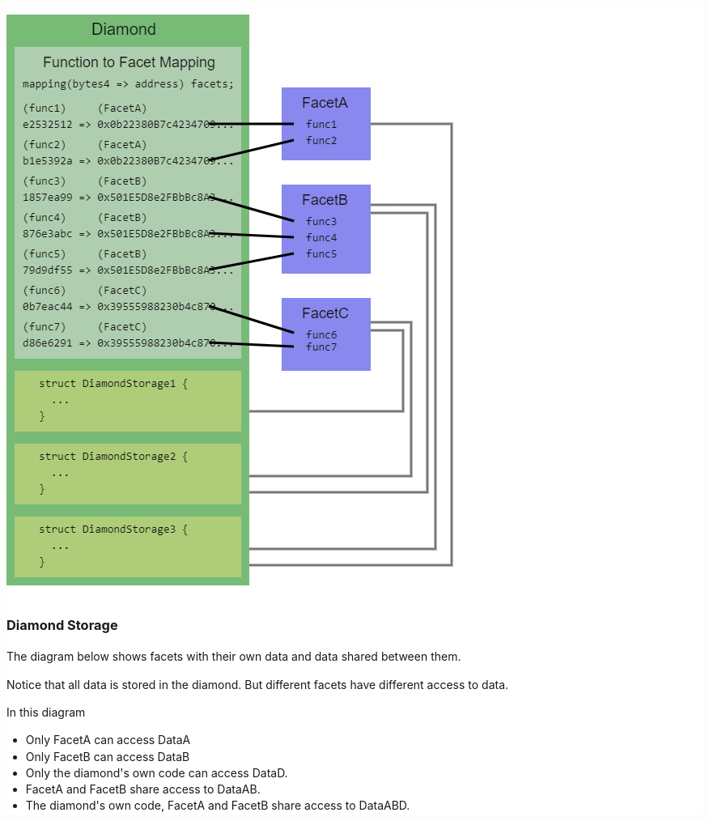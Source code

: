 <img src="../../assets/eip-2535/DiamondDiagram.png" />

### Diamond Storage

The diagram below shows facets with their own data and data shared between them.

Notice that all data is stored in the diamond. But different facets have different access to data.

In this diagram

- Only FacetA can access DataA
- Only FacetB can access DataB
- Only the diamond's own code can access DataD.
- FacetA and FacetB share access to DataAB.
- The diamond's own code, FacetA and FacetB share access to DataABD.
